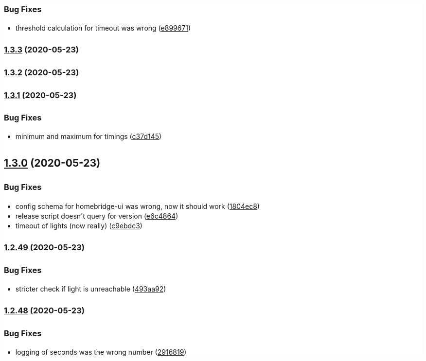 
### Bug Fixes

* threshold calculation for timeout was wrong ([e899671](https://github.com/cellcortex/homebridge-yeelighter/commit/e8996711a20f715c02854f472d09098ad34fbf21))

### [1.3.3](https://github.com/cellcortex/homebridge-yeelighter/compare/v1.3.2...v1.3.3) (2020-05-23)

### [1.3.2](https://github.com/cellcortex/homebridge-yeelighter/compare/v1.3.1...v1.3.2) (2020-05-23)

### [1.3.1](https://github.com/cellcortex/homebridge-yeelighter/compare/v1.3.0...v1.3.1) (2020-05-23)


### Bug Fixes

* minimum and maximum for timings ([c37d145](https://github.com/cellcortex/homebridge-yeelighter/commit/c37d145172eed080bef8943f728f4e388d997640))

## [1.3.0](https://github.com/cellcortex/homebridge-yeelighter/compare/v1.2.49...v1.3.0) (2020-05-23)


### Bug Fixes

* config schema for homebridge-ui was wrong, now it should work ([1804ec8](https://github.com/cellcortex/homebridge-yeelighter/commit/1804ec89ce74725bcb5551e888244870e24fe131))
* release script doesn't query for version ([e6c4864](https://github.com/cellcortex/homebridge-yeelighter/commit/e6c48647f58dae0ba9da7ad63cd9afad10b9f3ae))
* timeout of lights (now really) ([c9ebdc3](https://github.com/cellcortex/homebridge-yeelighter/commit/c9ebdc3b402214520708b2933528ed70a36ef8a8))

### [1.2.49](https://github.com/cellcortex/homebridge-yeelighter/compare/v1.2.48...v1.2.49) (2020-05-23)


### Bug Fixes

* stricter check if light is unreachable ([493aa92](https://github.com/cellcortex/homebridge-yeelighter/commit/493aa9233f32dde090309dcef9abd1e8e029d8f4))

### [1.2.48](https://github.com/cellcortex/homebridge-yeelighter/compare/v1.2.47...v1.2.48) (2020-05-23)


### Bug Fixes

* logging of seconds was the wrong number ([2916819](https://github.com/cellcortex/homebridge-yeelighter/commit/2916819a0bec73a561fc02c7473052879a5af993))
